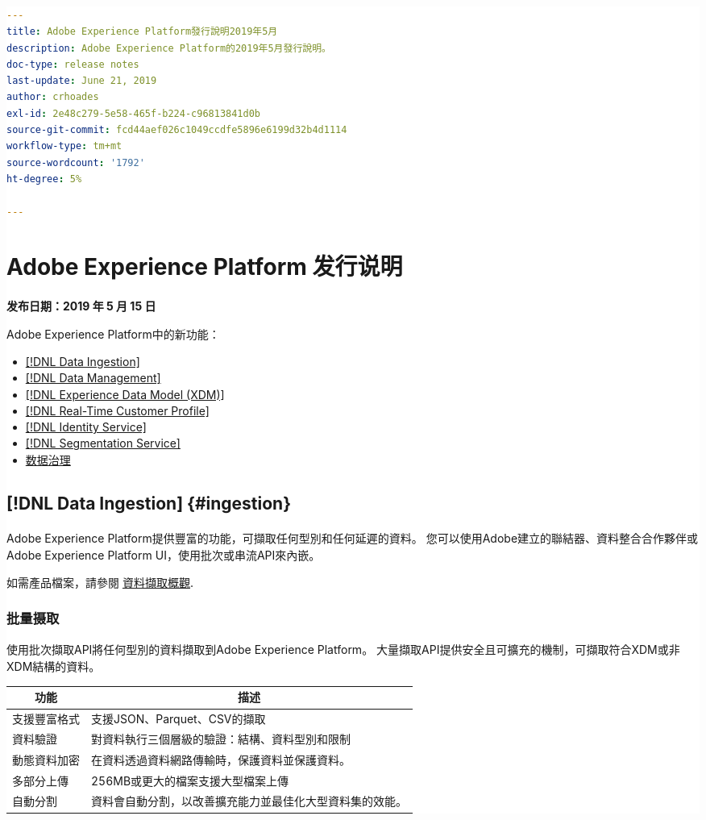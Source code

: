 ```yaml
---
title: Adobe Experience Platform發行說明2019年5月
description: Adobe Experience Platform的2019年5月發行說明。
doc-type: release notes
last-update: June 21, 2019
author: crhoades
exl-id: 2e48c279-5e58-465f-b224-c96813841d0b
source-git-commit: fcd44aef026c1049ccdfe5896e6199d32b4d1114
workflow-type: tm+mt
source-wordcount: '1792'
ht-degree: 5%

---
```


# Adobe Experience Platform 发行说明

**发布日期：2019 年 5 月 15 日**

Adobe Experience Platform中的新功能：

* [[!DNL Data Ingestion]](#ingestion)
* [[!DNL Data Management]](#management)
* [[!DNL Experience Data Model (XDM)]](#xdm)
* [[!DNL Real-Time Customer Profile]](#profile)
* [[!DNL Identity Service]](#identity)
* [[!DNL Segmentation Service]](#segmentation)
* [数据治理](#governance)

## [!DNL Data Ingestion] {#ingestion}

Adobe Experience Platform提供豐富的功能，可擷取任何型別和任何延遲的資料。 您可以使用Adobe建立的聯結器、資料整合合作夥伴或Adobe Experience Platform UI，使用批次或串流API來內嵌。

如需產品檔案，請參閱 [資料擷取概觀](../../ingestion/home.md).

### 批量摄取

使用批次擷取API將任何型別的資料擷取到Adobe Experience Platform。 大量擷取API提供安全且可擴充的機制，可擷取符合XDM或非XDM結構的資料。

| 功能 | 描述 |
| -----------| ---------- |
| 支援豐富格式 | 支援JSON、Parquet、CSV的擷取 |
| 資料驗證 | 對資料執行三個層級的驗證：結構、資料型別和限制 |
| 動態資料加密 | 在資料透過資料網路傳輸時，保護資料並保護資料。 |
| 多部分上傳 | 256MB或更大的檔案支援大型檔案上傳 |
| 自動分割 | 資料會自動分割，以改善擴充能力並最佳化大型資料集的效能。 |
